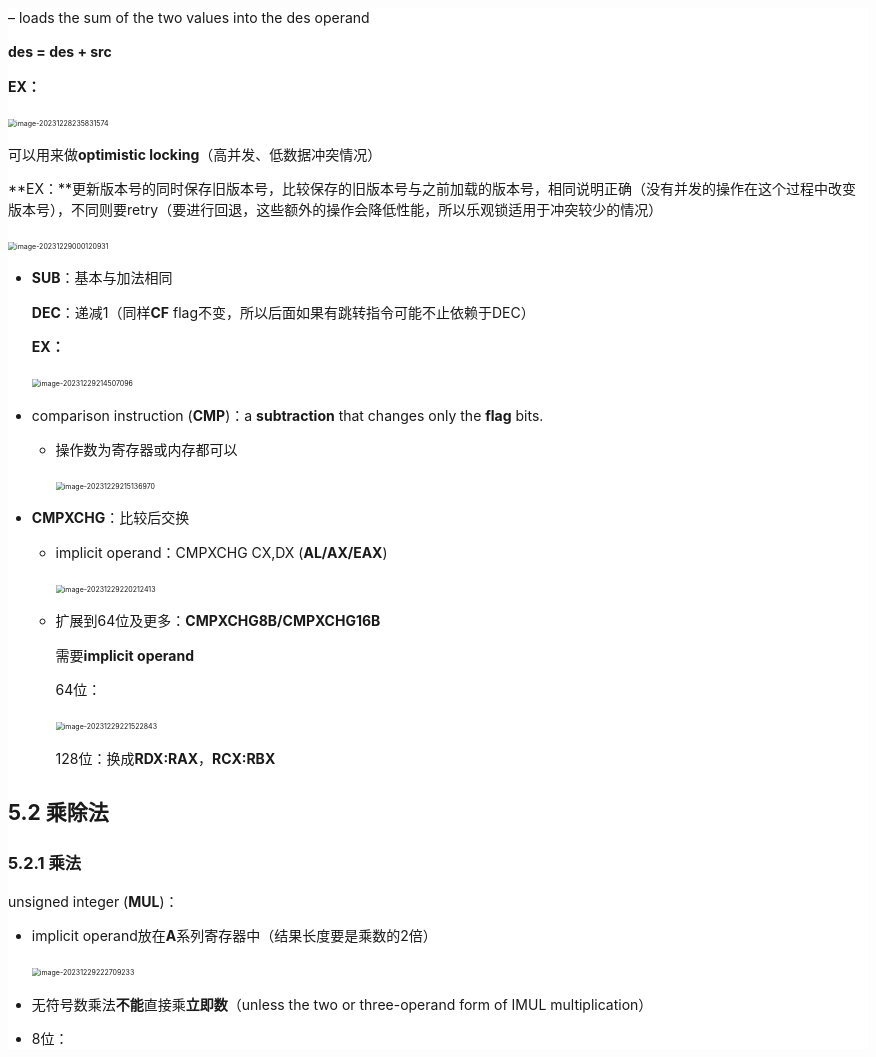   – loads the sum of the two values into the des operand

   **des = des + src**

  **EX：**

  <img src="C:\Users\Administrator\AppData\Roaming\Typora\typora-user-images\image-20231228235831574.png" alt="image-20231228235831574" style="zoom:50%;" /> 

  可以用来做**optimistic locking**（高并发、低数据冲突情况）

  **EX：**更新版本号的同时保存旧版本号，比较保存的旧版本号与之前加载的版本号，相同说明正确（没有并发的操作在这个过程中改变版本号），不同则要retry（要进行回退，这些额外的操作会降低性能，所以乐观锁适用于冲突较少的情况）

  <img src="C:\Users\Administrator\AppData\Roaming\Typora\typora-user-images\image-20231229000120931.png" alt="image-20231229000120931" style="zoom:50%;" /> 
  
- **SUB**：基本与加法相同

  **DEC**：递减1（同样**CF** flag不变，所以后面如果有跳转指令可能不止依赖于DEC）

  **EX：**

  <img src="C:\Users\Administrator\AppData\Roaming\Typora\typora-user-images\image-20231229214507096.png" alt="image-20231229214507096" style="zoom:50%;" /> 

- comparison instruction (**CMP**)：a **subtraction** that changes only the **flag** bits.

  - 操作数为寄存器或内存都可以

    <img src="C:\Users\Administrator\AppData\Roaming\Typora\typora-user-images\image-20231229215136970.png" alt="image-20231229215136970" style="zoom:50%;" /> 

- **CMPXCHG**：比较后交换

  - implicit operand：CMPXCHG CX,DX (**AL/AX/EAX**)

    <img src="C:\Users\Administrator\AppData\Roaming\Typora\typora-user-images\image-20231229220212413.png" alt="image-20231229220212413" style="zoom:50%;" /> 

  - 扩展到64位及更多：**CMPXCHG8B/CMPXCHG16B**

    需要**implicit operand**

    64位：

    <img src="C:\Users\Administrator\AppData\Roaming\Typora\typora-user-images\image-20231229221522843.png" alt="image-20231229221522843" style="zoom:50%;" /> 

    128位：换成**RDX:RAX**，**RCX:RBX**

## 5.2 乘除法

### 5.2.1 乘法

 unsigned integer (**MUL**)：

- implicit operand放在**A**系列寄存器中（结果长度要是乘数的2倍）

  <img src="C:\Users\Administrator\AppData\Roaming\Typora\typora-user-images\image-20231229222709233.png" alt="image-20231229222709233" style="zoom:50%;" /> 

- 无符号数乘法**不能**直接乘**立即数**（unless the two or three-operand form of IMUL multiplication）

- 8位：
